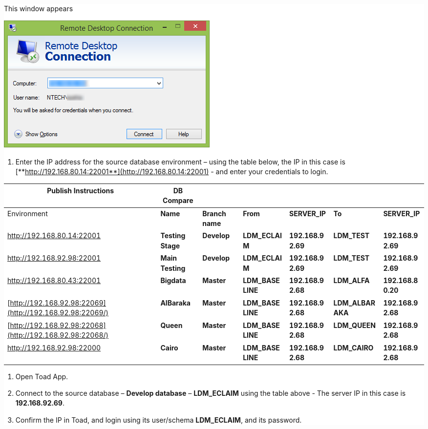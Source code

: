 This window appears

![C:\\Users\\user\\AppData\\Local\\Temp\\SNAGHTML8f7b0db8.PNG](media/6c14eac8164b81ad97f20b895183f8de.png)

1.  Enter the IP address for the source database environment – using the table
    below, the IP in this case is
    [**http://192.168.80.14:22001**](http://192.168.80.14:22001) - and enter
    your credentials to login.

| Publish Instructions                                      | DB Compare        |                 |                  |                   |                  |                   |
|-----------------------------------------------------------|-------------------|-----------------|------------------|-------------------|------------------|-------------------|
| Environment                                               | **Name**          | **Branch name** | **From**         | **SERVER_IP**     | **To**           | **SERVER_IP**     |
| <http://192.168.80.14:22001>                              | **Testing Stage** | **Develop**     | **LDM_ECLAIM**   | **192.168.92.69** | **LDM_TEST**     | **192.168.92.69** |
| <http://192.168.92.98:22001>                              | **Main Testing**  | **Develop**     | **LDM_ECLAIM**   | **192.168.92.69** | **LDM_TEST**     | **192.168.92.69** |
| <http://192.168.80.43:22001>                              | **Bigdata**       | **Master**      | **LDM_BASELINE** | **192.168.92.68** | **LDM_ALFA**     | **192.168.80.20** |
| [http://192.168.92.98:22069](http://192.168.92.98:22069/) | **AlBaraka**      | **Master**      | **LDM_BASELINE** | **192.168.92.68** | **LDM_ALBARAKA** | **192.168.92.68** |
| [http://192.168.92.98:22068](http://192.168.92.98:22068/) | **Queen**         | **Master**      | **LDM_BASELINE** | **192.168.92.68** | **LDM_QUEEN**    | **192.168.92.68** |
| <http://192.168.92.98:22000>                              | **Cairo**         | **Master**      | **LDM_BASELINE** | **192.168.92.68** | **LDM_CAIRO**    | **192.168.92.68** |

1.  Open Toad App.

2.  Connect to the source database – **Develop database** – **LDM_ECLAIM** using
    the table above - The server IP in this case is **192.168.92.69**.

3.  Confirm the IP in Toad, and login using its user/schema **LDM_ECLAIM**, and
    its password.
